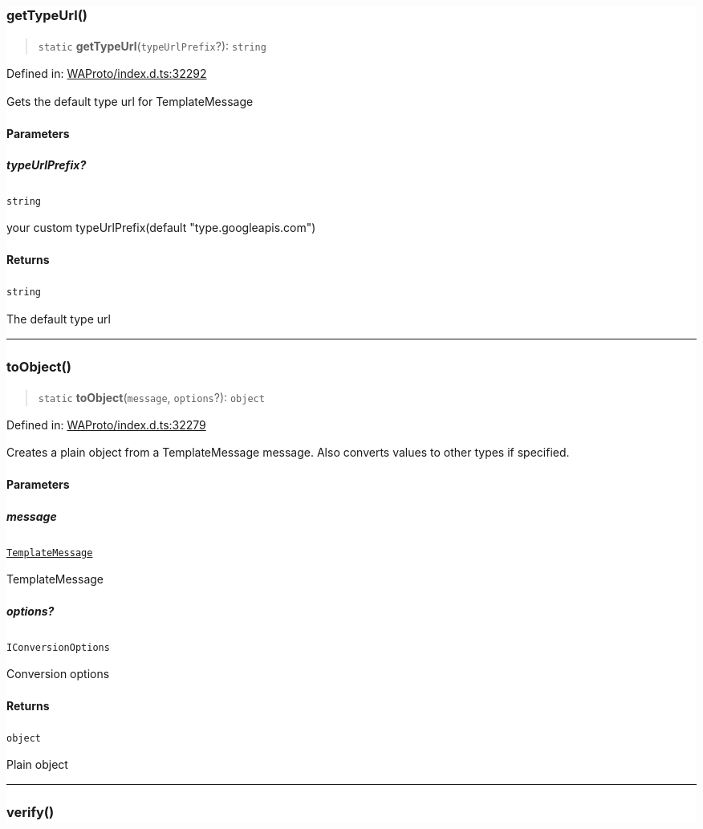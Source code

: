 ### getTypeUrl()

> `static` **getTypeUrl**(`typeUrlPrefix`?): `string`

Defined in: [WAProto/index.d.ts:32292](https://github.com/Fokusdotid/Baileys/blob/e5a24e138f3b69cf124e0406999e537d5c9a6c18/WAProto/index.d.ts#L32292)

Gets the default type url for TemplateMessage

#### Parameters

##### typeUrlPrefix?

`string`

your custom typeUrlPrefix(default "type.googleapis.com")

#### Returns

`string`

The default type url

***

### toObject()

> `static` **toObject**(`message`, `options`?): `object`

Defined in: [WAProto/index.d.ts:32279](https://github.com/Fokusdotid/Baileys/blob/e5a24e138f3b69cf124e0406999e537d5c9a6c18/WAProto/index.d.ts#L32279)

Creates a plain object from a TemplateMessage message. Also converts values to other types if specified.

#### Parameters

##### message

[`TemplateMessage`](TemplateMessage.md)

TemplateMessage

##### options?

`IConversionOptions`

Conversion options

#### Returns

`object`

Plain object

***

### verify()
